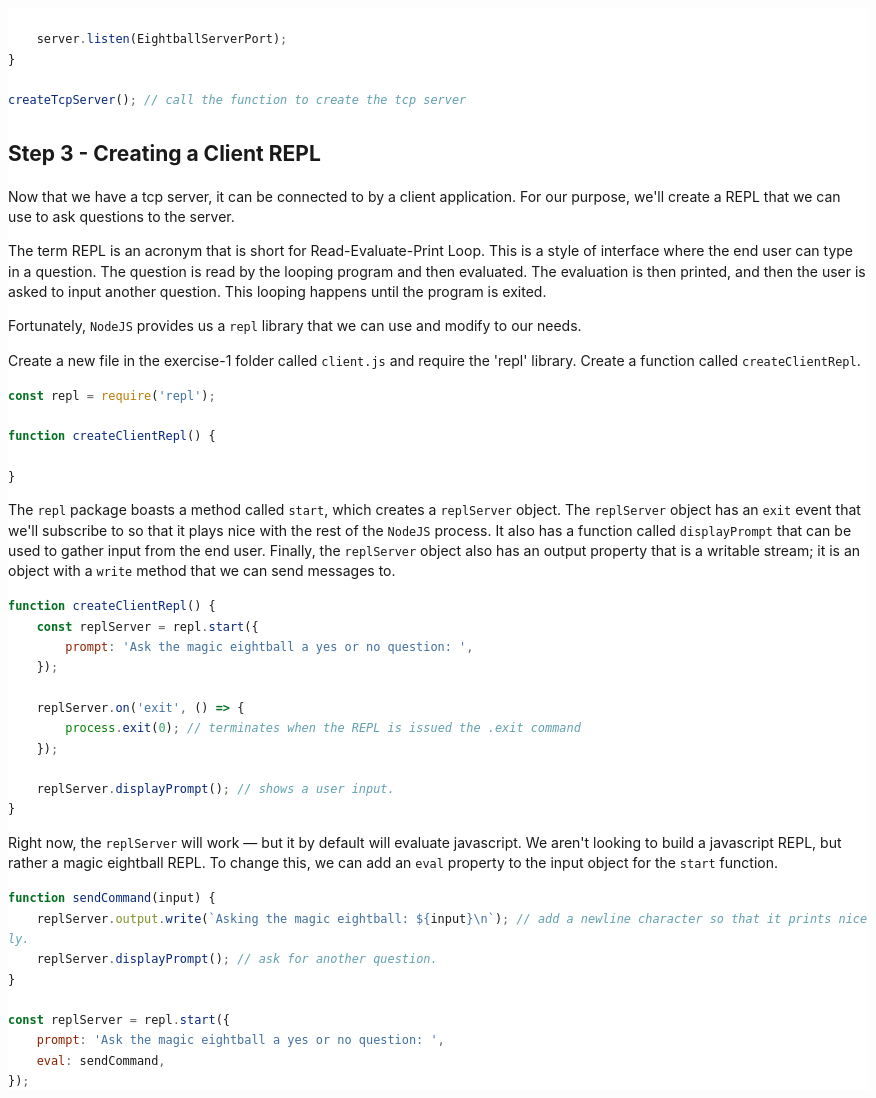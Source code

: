 ```javascript

    server.listen(EightballServerPort);
}

createTcpServer(); // call the function to create the tcp server
```

## Step 3 - Creating a Client REPL

Now that we have a tcp server, it can be connected to by a client application. For our purpose, we'll create a REPL that we can use to ask questions to the server.

The term REPL is an acronym that is short for Read-Evaluate-Print Loop. This is a style of interface where the end user can type in a question. The question is read by the looping program and then evaluated. The evaluation is then printed, and then the user is asked to input another question. This looping happens until the program is exited.

Fortunately, `NodeJS` provides us a `repl` library that we can use and modify to our needs.

Create a new file in the exercise-1 folder called `client.js` and require the 'repl' library. Create a function called `createClientRepl`.

```javascript
const repl = require('repl');

function createClientRepl() {

}
```

The `repl` package boasts a method called `start`, which creates a `replServer` object. The `replServer` object has an `exit` event that we'll subscribe to so that it plays nice with the rest of the `NodeJS` process. It also has a function called `displayPrompt` that can be used to gather input from the end user. Finally, the `replServer` object also has an output property that is a writable stream; it is an object with a `write` method that we can send messages to.

```javascript
function createClientRepl() {
    const replServer = repl.start({
        prompt: 'Ask the magic eightball a yes or no question: ',
    });

    replServer.on('exit', () => {
        process.exit(0); // terminates when the REPL is issued the .exit command
    });

    replServer.displayPrompt(); // shows a user input.
}
```

Right now, the `replServer` will work &mdash; but it by default will evaluate javascript. We aren't looking to build a javascript REPL, but rather a magic eightball REPL. To change this, we can add an `eval` property to the input object for the `start` function.

```javascript
function sendCommand(input) {
    replServer.output.write(`Asking the magic eightball: ${input}\n`); // add a newline character so that it prints nicely.
    replServer.displayPrompt(); // ask for another question.
}

const replServer = repl.start({
    prompt: 'Ask the magic eightball a yes or no question: ',
    eval: sendCommand,
});
```
